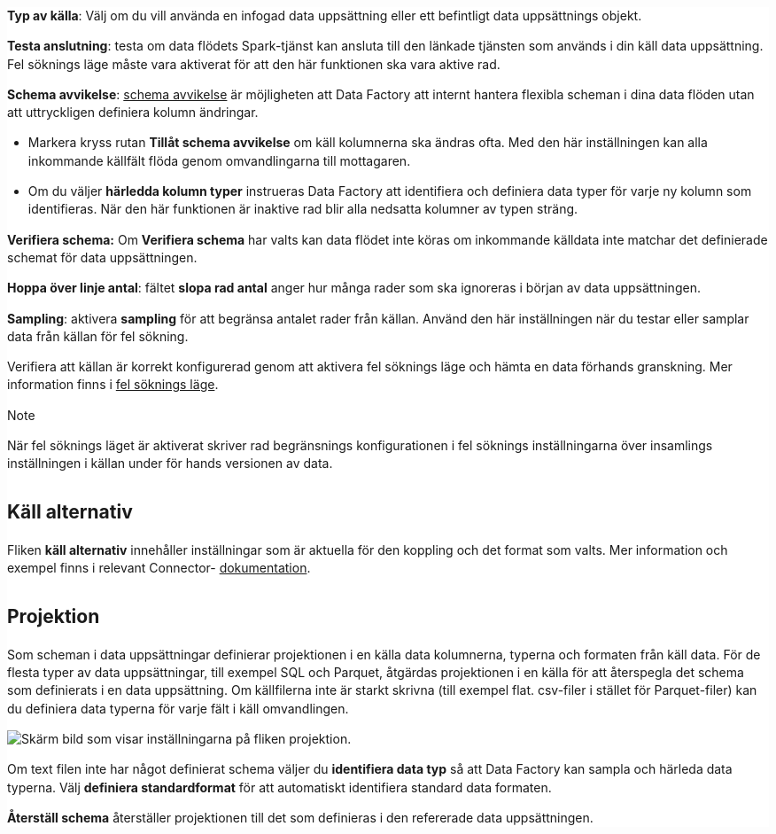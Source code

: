 **Typ av källa**: Välj om du vill använda en infogad data uppsättning eller ett befintligt data uppsättnings objekt.

**Testa anslutning**: testa om data flödets Spark-tjänst kan ansluta till den länkade tjänsten som används i din käll data uppsättning. Fel söknings läge måste vara aktiverat för att den här funktionen ska vara aktive rad.

**Schema avvikelse**: [schema avvikelse](concepts-data-flow-schema-drift.md) är möjligheten att Data Factory att internt hantera flexibla scheman i dina data flöden utan att uttryckligen definiera kolumn ändringar.

* Markera kryss rutan **Tillåt schema avvikelse** om käll kolumnerna ska ändras ofta. Med den här inställningen kan alla inkommande källfält flöda genom omvandlingarna till mottagaren.

* Om du väljer **härledda kolumn typer** instrueras Data Factory att identifiera och definiera data typer för varje ny kolumn som identifieras. När den här funktionen är inaktive rad blir alla nedsatta kolumner av typen sträng.

**Verifiera schema:** Om **Verifiera schema** har valts kan data flödet inte köras om inkommande källdata inte matchar det definierade schemat för data uppsättningen.

**Hoppa över linje antal**: fältet **slopa rad antal** anger hur många rader som ska ignoreras i början av data uppsättningen.

**Sampling**: aktivera **sampling** för att begränsa antalet rader från källan. Använd den här inställningen när du testar eller samplar data från källan för fel sökning.

Verifiera att källan är korrekt konfigurerad genom att aktivera fel söknings läge och hämta en data förhands granskning. Mer information finns i [fel söknings läge](concepts-data-flow-debug-mode.md).

> [!NOTE]
> När fel söknings läget är aktiverat skriver rad begränsnings konfigurationen i fel söknings inställningarna över insamlings inställningen i källan under för hands versionen av data.

## <a name="source-options"></a>Käll alternativ

Fliken **käll alternativ** innehåller inställningar som är aktuella för den koppling och det format som valts. Mer information och exempel finns i relevant Connector- [dokumentation](#supported-sources).

## <a name="projection"></a>Projektion

Som scheman i data uppsättningar definierar projektionen i en källa data kolumnerna, typerna och formaten från käll data. För de flesta typer av data uppsättningar, till exempel SQL och Parquet, åtgärdas projektionen i en källa för att återspegla det schema som definierats i en data uppsättning. Om källfilerna inte är starkt skrivna (till exempel flat. csv-filer i stället för Parquet-filer) kan du definiera data typerna för varje fält i käll omvandlingen.

![Skärm bild som visar inställningarna på fliken projektion.](media/data-flow/source3.png "Skärm bild som visar inställningarna på fliken projektion.")

Om text filen inte har något definierat schema väljer du **identifiera data typ** så att Data Factory kan sampla och härleda data typerna. Välj **definiera standardformat** för att automatiskt identifiera standard data formaten.

**Återställ schema** återställer projektionen till det som definieras i den refererade data uppsättningen.
